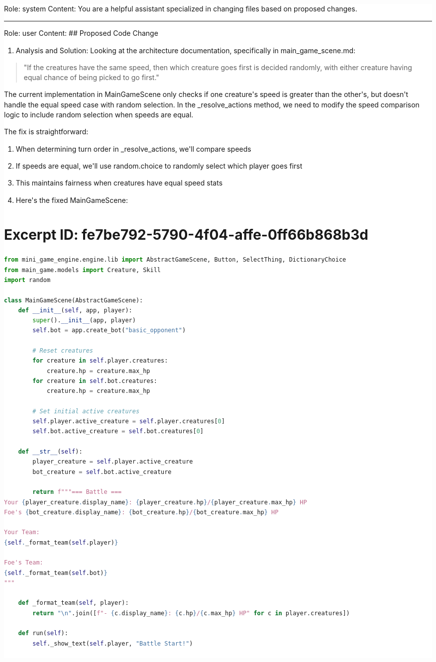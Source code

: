 Role: system
Content: You are a helpful assistant specialized in changing files based on proposed changes.
__________________
Role: user
Content: ## Proposed Code Change
1. Analysis and Solution:
Looking at the architecture documentation, specifically in main_game_scene.md:

> "If the creatures have the same speed, then which creature goes first is decided randomly, with either creature having equal chance of being picked to go first."

The current implementation in MainGameScene only checks if one creature's speed is greater than the other's, but doesn't handle the equal speed case with random selection. In the _resolve_actions method, we need to modify the speed comparison logic to include random selection when speeds are equal.

The fix is straightforward:
1. When determining turn order in _resolve_actions, we'll compare speeds
2. If speeds are equal, we'll use random.choice to randomly select which player goes first
3. This maintains fairness when creatures have equal speed stats

2. Here's the fixed MainGameScene:

# Excerpt ID: fe7be792-5790-4f04-affe-0ff66b868b3d
```python main_game/scenes/main_game_scene.py
from mini_game_engine.engine.lib import AbstractGameScene, Button, SelectThing, DictionaryChoice
from main_game.models import Creature, Skill
import random

class MainGameScene(AbstractGameScene):
    def __init__(self, app, player):
        super().__init__(app, player)
        self.bot = app.create_bot("basic_opponent")
        
        # Reset creatures
        for creature in self.player.creatures:
            creature.hp = creature.max_hp
        for creature in self.bot.creatures:
            creature.hp = creature.max_hp
            
        # Set initial active creatures
        self.player.active_creature = self.player.creatures[0]
        self.bot.active_creature = self.bot.creatures[0]

    def __str__(self):
        player_creature = self.player.active_creature
        bot_creature = self.bot.active_creature
        
        return f"""=== Battle ===
Your {player_creature.display_name}: {player_creature.hp}/{player_creature.max_hp} HP
Foe's {bot_creature.display_name}: {bot_creature.hp}/{bot_creature.max_hp} HP

Your Team:
{self._format_team(self.player)}

Foe's Team:
{self._format_team(self.bot)}
"""

    def _format_team(self, player):
        return "\n".join([f"- {c.display_name}: {c.hp}/{c.max_hp} HP" for c in player.creatures])

    def run(self):
        self._show_text(self.player, "Battle Start!")
        
```